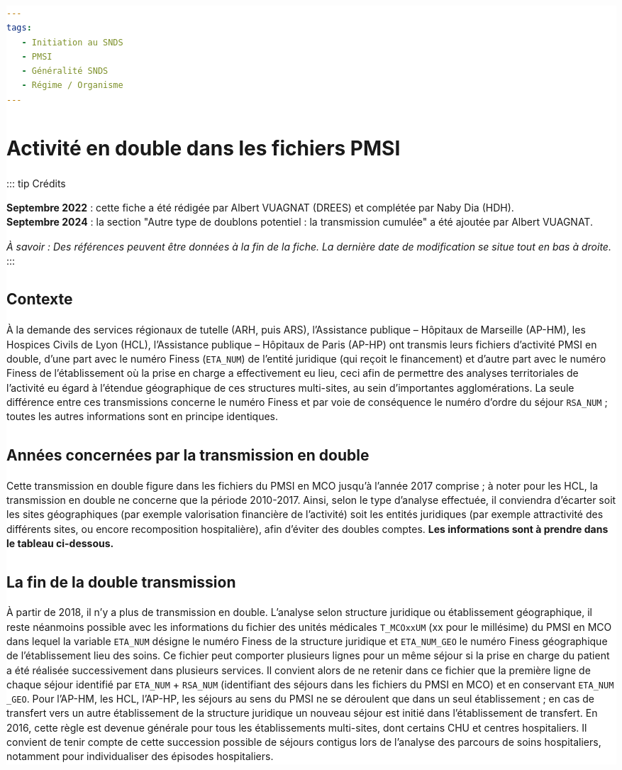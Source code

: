 ```yaml
---
tags:
   - Initiation au SNDS
   - PMSI
   - Généralité SNDS
   - Régime / Organisme
---
```


# Activité en double dans les fichiers PMSI


<TagLinks />

::: tip Crédits

**Septembre 2022** : cette fiche a été rédigée par Albert VUAGNAT (DREES) et complétée par Naby Dia (HDH).  
**Septembre 2024** : la section "Autre type de doublons potentiel : la transmission cumulée" a été ajoutée par Albert VUAGNAT.

*À savoir : Des références peuvent être données à la fin de la fiche. La dernière date de modification se situe tout en bas à droite.*
:::

## Contexte

À la demande des services régionaux de tutelle (ARH, puis ARS), l’Assistance publique – Hôpitaux de Marseille (AP-HM), les Hospices Civils de Lyon (HCL), l’Assistance publique – Hôpitaux de Paris (AP-HP) ont transmis leurs fichiers d’activité PMSI en double, d’une part avec le numéro Finess (`ETA_NUM`) de l’entité juridique (qui reçoit le financement) et d’autre part avec le numéro Finess de l’établissement où la prise en charge a effectivement eu lieu, ceci afin de permettre des analyses territoriales de l’activité eu égard à l’étendue géographique de ces structures multi-sites, au sein d’importantes agglomérations. 
La seule différence entre ces transmissions concerne le numéro Finess  et par voie de conséquence le numéro d’ordre du séjour `RSA_NUM` ; toutes les autres informations sont en principe identiques.

## Années concernées par la transmission en double 

Cette transmission en double figure dans les fichiers du PMSI en MCO jusqu’à l’année 2017 comprise ; à noter pour les HCL, la transmission en double ne concerne que la période 2010-2017. Ainsi, selon le type d’analyse effectuée, il conviendra d’écarter soit les sites géographiques (par exemple valorisation financière de l’activité) soit les entités juridiques (par exemple attractivité des différents sites, ou encore recomposition hospitalière), afin d’éviter des doubles comptes. **Les informations sont à prendre dans le tableau ci-dessous.**

## La fin de la double transmission

À partir de 2018, il n’y a plus de transmission en double. L’analyse selon structure juridique ou établissement géographique, il reste néanmoins possible avec les informations du fichier des unités médicales `T_MCOxxUM` (xx pour le millésime) du PMSI en MCO dans lequel la variable `ETA_NUM` désigne le numéro Finess de la structure juridique et `ETA_NUM_GEO` le numéro Finess géographique de l’établissement lieu des soins. Ce fichier peut comporter plusieurs lignes pour un même séjour si la prise en charge du patient a été réalisée successivement dans plusieurs services. Il convient alors de ne retenir dans ce fichier que la première ligne de chaque séjour identifié par `ETA_NUM` + `RSA_NUM` (identifiant des séjours dans les fichiers du PMSI en MCO) et en conservant `ETA_NUM_GEO`. Pour l’AP-HM, les HCL, l’AP-HP, les séjours au sens du PMSI ne se déroulent que dans un seul établissement ; en cas de transfert vers un autre établissement de la structure juridique un nouveau séjour est initié dans l’établissement de transfert. En 2016, cette règle est devenue générale pour tous les établissements multi-sites, dont certains CHU et centres hospitaliers. Il convient de tenir compte de cette succession possible de séjours contigus lors de l’analyse des parcours de soins hospitaliers, notamment pour individualiser des épisodes hospitaliers.
